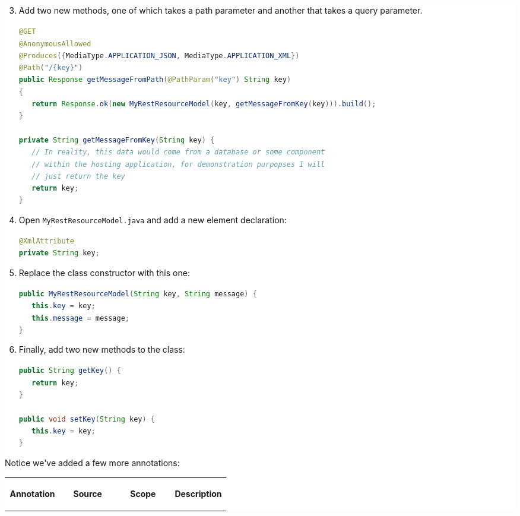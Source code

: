 3.  Add two new methods, one of which takes a path parameter and another that takes a query parameter.

    ``` java
    @GET
    @AnonymousAllowed
    @Produces({MediaType.APPLICATION_JSON, MediaType.APPLICATION_XML})
    @Path("/{key}")
    public Response getMessageFromPath(@PathParam("key") String key)
    {
       return Response.ok(new MyRestResourceModel(key, getMessageFromKey(key))).build();
    }

    private String getMessageFromKey(String key) {
       // In reality, this data would come from a database or some component
       // within the hosting application, for demonstration purpopses I will
       // just return the key
       return key;
    }
    ```

4.  Open `MyRestResourceModel.java` and add a new element declaration:

    ``` java
    @XmlAttribute
    private String key;
    ```

5.  Replace the class constructor with this one:

    ``` java
    public MyRestResourceModel(String key, String message) {
       this.key = key;
       this.message = message;
    }
    ```

6.  Finally, add two new methods to the class:

    ``` java
    public String getKey() {
       return key;
    }
     
    public void setKey(String key) {
       this.key = key;
    }
    ```

Notice we've added a few more annotations: 

<table>
<colgroup>
<col style="width: 25%" />
<col style="width: 25%" />
<col style="width: 25%" />
<col style="width: 25%" />
</colgroup>
<thead>
<tr class="header">
<th><p>Annotation</p></th>
<th><p>Source</p></th>
<th><p>Scope</p></th>
<th><p>Description</p></th>
</tr>
</thead>
<tbody>
<tr class="odd">